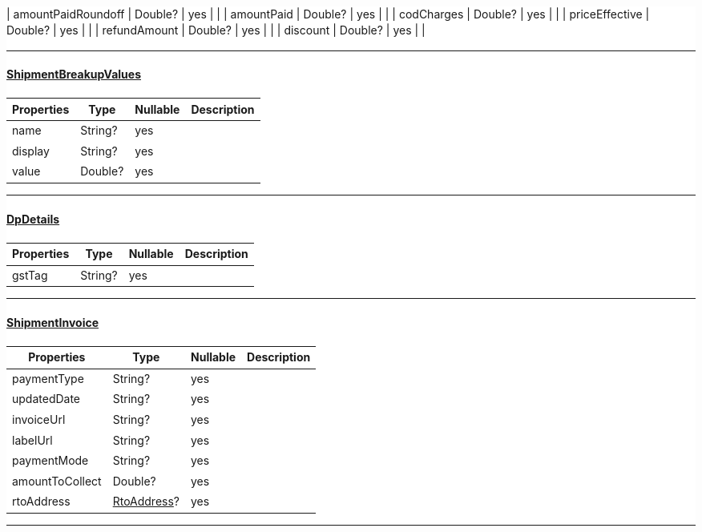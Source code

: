  | amountPaidRoundoff | Double? |  yes  |  |
 | amountPaid | Double? |  yes  |  |
 | codCharges | Double? |  yes  |  |
 | priceEffective | Double? |  yes  |  |
 | refundAmount | Double? |  yes  |  |
 | discount | Double? |  yes  |  |

---


 
 
 #### [ShipmentBreakupValues](#ShipmentBreakupValues)

 | Properties | Type | Nullable | Description |
 | ---------- | ---- | -------- | ----------- |
 | name | String? |  yes  |  |
 | display | String? |  yes  |  |
 | value | Double? |  yes  |  |

---


 
 
 #### [DpDetails](#DpDetails)

 | Properties | Type | Nullable | Description |
 | ---------- | ---- | -------- | ----------- |
 | gstTag | String? |  yes  |  |

---


 
 
 #### [ShipmentInvoice](#ShipmentInvoice)

 | Properties | Type | Nullable | Description |
 | ---------- | ---- | -------- | ----------- |
 | paymentType | String? |  yes  |  |
 | updatedDate | String? |  yes  |  |
 | invoiceUrl | String? |  yes  |  |
 | labelUrl | String? |  yes  |  |
 | paymentMode | String? |  yes  |  |
 | amountToCollect | Double? |  yes  |  |
 | rtoAddress | [RtoAddress](#RtoAddress)? |  yes  |  |

---